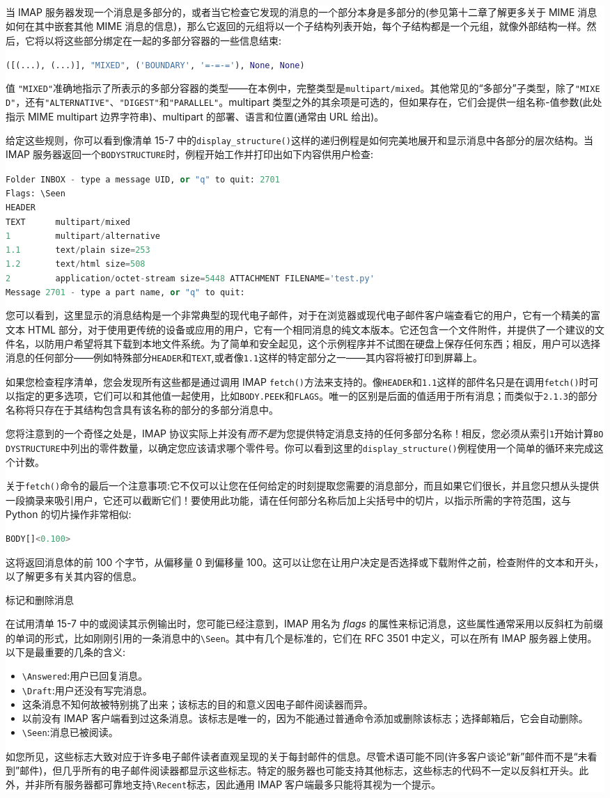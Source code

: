 当 IMAP 服务器发现一个消息是多部分的，或者当它检查它发现的消息的一个部分本身是多部分的(参见第十二章了解更多关于 MIME 消息如何在其中嵌套其他 MIME 消息的信息)，那么它返回的元组将以一个子结构列表开始，每个子结构都是一个元组，就像外部结构一样。然后，它将以将这些部分绑定在一起的多部分容器的一些信息结束:

```py
([(...), (...)], "MIXED", ('BOUNDARY', '=-=-='), None, None)
```

值 `"MIXED"`准确地指示了所表示的多部分容器的类型——在本例中，完整类型是`multipart/mixed`。其他常见的“多部分”子类型，除了`"MIXED"`，还有`"ALTERNATIVE"`、`"DIGEST"`和`"PARALLEL"`。multipart 类型之外的其余项是可选的，但如果存在，它们会提供一组名称-值参数(此处指示 MIME multipart 边界字符串)、multipart 的部署、语言和位置(通常由 URL 给出)。

给定这些规则，你可以看到像清单 15-7 中的`display_structure()`这样的递归例程是如何完美地展开和显示消息中各部分的层次结构。当 IMAP 服务器返回一个`BODYSTRUCTURE`时，例程开始工作并打印出如下内容供用户检查:

```py
Folder INBOX - type a message UID, or "q" to quit: 2701
Flags: \Seen
HEADER
TEXT      multipart/mixed
1         multipart/alternative
1.1       text/plain size=253
1.2       text/html size=508
2         application/octet-stream size=5448 ATTACHMENT FILENAME='test.py'
Message 2701 - type a part name, or "q" to quit:
```

您可以看到，这里显示的消息结构是一个非常典型的现代电子邮件，对于在浏览器或现代电子邮件客户端查看它的用户，它有一个精美的富文本 HTML 部分，对于使用更传统的设备或应用的用户，它有一个相同消息的纯文本版本。它还包含一个文件附件，并提供了一个建议的文件名，以防用户希望将其下载到本地文件系统。为了简单和安全起见，这个示例程序并不试图在硬盘上保存任何东西；相反，用户可以选择消息的任何部分——例如特殊部分`HEADER`和`TEXT`,或者像`1.1`这样的特定部分之一——其内容将被打印到屏幕上。

如果您检查程序清单，您会发现所有这些都是通过调用 IMAP `fetch()`方法来支持的。像`HEADER`和`1.1`这样的部件名只是在调用`fetch()`时可以指定的更多选项，它们可以和其他值一起使用，比如`BODY.PEEK`和`FLAGS`。唯一的区别是后面的值适用于所有消息；而类似于`2.1.3`的部分名称将只存在于其结构包含具有该名称的部分的多部分消息中。

您将注意到的一个奇怪之处是，IMAP 协议实际上并没有*而不是*为您提供特定消息支持的任何多部分名称！相反，您必须从索引`1`开始计算`BODYSTRUCTURE`中列出的零件数量，以确定您应该请求哪个零件号。你可以看到这里的`display_structure()`例程使用一个简单的循环来完成这个计数。

关于`fetch()`命令的最后一个注意事项:它不仅可以让您在任何给定的时刻提取您需要的消息部分，而且如果它们很长，并且您只想从头提供一段摘录来吸引用户，它还可以截断它们！要使用此功能，请在任何部分名称后加上尖括号中的切片，以指示所需的字符范围，这与 Python 的切片操作非常相似:

```py
BODY[]<0.100>
```

这将返回消息体的前 100 个字节，从偏移量 0 到偏移量 100。这可以让您在让用户决定是否选择或下载附件之前，检查附件的文本和开头，以了解更多有关其内容的信息。

标记和删除消息

在试用清单 15-7 中的或阅读其示例输出时，您可能已经注意到，IMAP 用名为 *flags* 的属性来标记消息，这些属性通常采用以反斜杠为前缀的单词的形式，比如刚刚引用的一条消息中的`\Seen`。其中有几个是标准的，它们在 RFC 3501 中定义，可以在所有 IMAP 服务器上使用。以下是最重要的几条的含义:

*   `\Answered`:用户已回复消息。
*   `\Draft`:用户还没有写完消息。
*   这条消息不知何故被特别挑了出来；该标志的目的和意义因电子邮件阅读器而异。
*   以前没有 IMAP 客户端看到过这条消息。该标志是唯一的，因为不能通过普通命令添加或删除该标志；选择邮箱后，它会自动删除。
*   `\Seen`:消息已被阅读。

如您所见，这些标志大致对应于许多电子邮件读者直观呈现的关于每封邮件的信息。尽管术语可能不同(许多客户谈论“新”邮件而不是“未看到”邮件)，但几乎所有的电子邮件阅读器都显示这些标志。特定的服务器也可能支持其他标志，这些标志的代码不一定以反斜杠开头。此外，并非所有服务器都可靠地支持`\Recent`标志，因此通用 IMAP 客户端最多只能将其视为一个提示。
